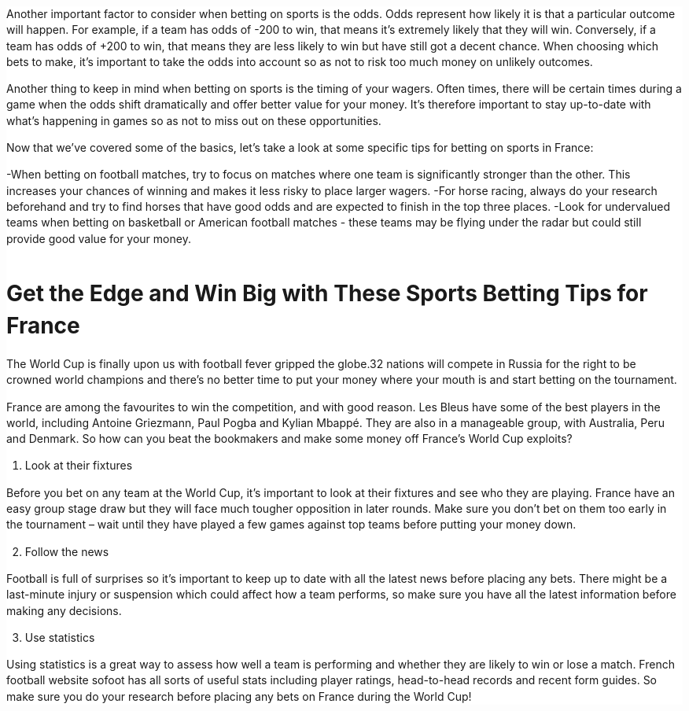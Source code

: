 Another important factor to consider when betting on sports is the odds. Odds represent how likely it is that a particular outcome will happen. For example, if a team has odds of -200 to win, that means it’s extremely likely that they will win. Conversely, if a team has odds of +200 to win, that means they are less likely to win but have still got a decent chance. When choosing which bets to make, it’s important to take the odds into account so as not to risk too much money on unlikely outcomes.

Another thing to keep in mind when betting on sports is the timing of your wagers. Often times, there will be certain times during a game when the odds shift dramatically and offer better value for your money. It’s therefore important to stay up-to-date with what’s happening in games so as not to miss out on these opportunities.

Now that we’ve covered some of the basics, let’s take a look at some specific tips for betting on sports in France: 

-When betting on football matches, try to focus on matches where one team is significantly stronger than the other. This increases your chances of winning and makes it less risky to place larger wagers. 
-For horse racing, always do your research beforehand and try to find horses that have good odds and are expected to finish in the top three places. 
-Look for undervalued teams when betting on basketball or American football matches - these teams may be flying under the radar but could still provide good value for your money.

#  Get the Edge and Win Big with These Sports Betting Tips for France 

The World Cup is finally upon us with football fever gripped the globe.32 nations will compete in Russia for the right to be crowned world champions and there’s no better time to put your money where your mouth is and start betting on the tournament.

France are among the favourites to win the competition, and with good reason. Les Bleus have some of the best players in the world, including Antoine Griezmann, Paul Pogba and Kylian Mbappé. They are also in a manageable group, with Australia, Peru and Denmark. So how can you beat the bookmakers and make some money off France’s World Cup exploits?

1) Look at their fixtures

Before you bet on any team at the World Cup, it’s important to look at their fixtures and see who they are playing. France have an easy group stage draw but they will face much tougher opposition in later rounds. Make sure you don’t bet on them too early in the tournament – wait until they have played a few games against top teams before putting your money down.

2) Follow the news

Football is full of surprises so it’s important to keep up to date with all the latest news before placing any bets. There might be a last-minute injury or suspension which could affect how a team performs, so make sure you have all the latest information before making any decisions.

3) Use statistics


Using statistics is a great way to assess how well a team is performing and whether they are likely to win or lose a match. French football website sofoot has all sorts of useful stats including player ratings, head-to-head records and recent form guides. So make sure you do your research before placing any bets on France during the World Cup!
